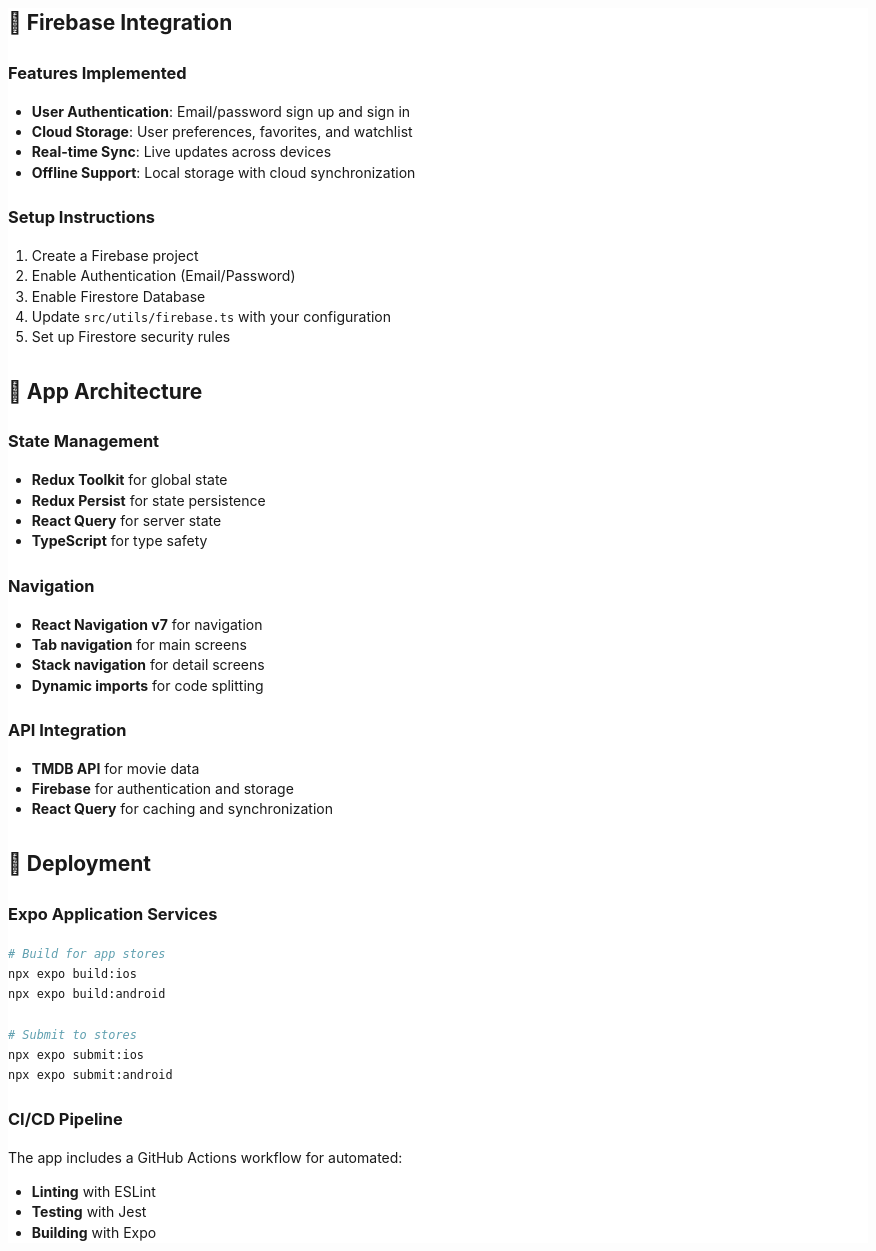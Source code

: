 ## 🔐 Firebase Integration

### Features Implemented
- **User Authentication**: Email/password sign up and sign in
- **Cloud Storage**: User preferences, favorites, and watchlist
- **Real-time Sync**: Live updates across devices
- **Offline Support**: Local storage with cloud synchronization

### Setup Instructions
1. Create a Firebase project
2. Enable Authentication (Email/Password)
3. Enable Firestore Database
4. Update `src/utils/firebase.ts` with your configuration
5. Set up Firestore security rules

## 📱 App Architecture

### State Management
- **Redux Toolkit** for global state
- **Redux Persist** for state persistence
- **React Query** for server state
- **TypeScript** for type safety

### Navigation
- **React Navigation v7** for navigation
- **Tab navigation** for main screens
- **Stack navigation** for detail screens
- **Dynamic imports** for code splitting

### API Integration
- **TMDB API** for movie data
- **Firebase** for authentication and storage
- **React Query** for caching and synchronization

## 🚀 Deployment

### Expo Application Services
```bash
# Build for app stores
npx expo build:ios
npx expo build:android

# Submit to stores
npx expo submit:ios
npx expo submit:android
```

### CI/CD Pipeline
The app includes a GitHub Actions workflow for automated:
- **Linting** with ESLint
- **Testing** with Jest
- **Building** with Expo
